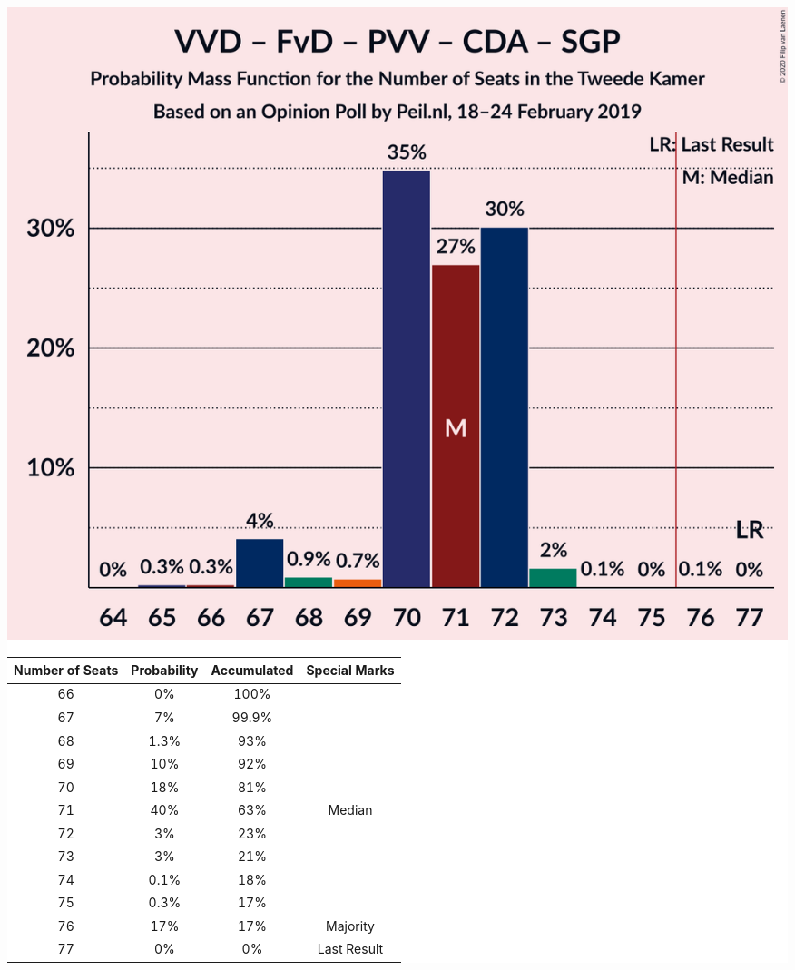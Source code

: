 ![Graph with seats probability mass function not yet produced](2019-02-24-Peilnl-coalitions-seats-pmf-vvd–fvd–pvv–cda–sgp.png "Seats Probability Mass Function")

| Number of Seats | Probability | Accumulated | Special Marks |
|:---------------:|:-----------:|:-----------:|:-------------:|
| 66 | 0% | 100% |  |
| 67 | 7% | 99.9% |  |
| 68 | 1.3% | 93% |  |
| 69 | 10% | 92% |  |
| 70 | 18% | 81% |  |
| 71 | 40% | 63% | Median |
| 72 | 3% | 23% |  |
| 73 | 3% | 21% |  |
| 74 | 0.1% | 18% |  |
| 75 | 0.3% | 17% |  |
| 76 | 17% | 17% | Majority |
| 77 | 0% | 0% | Last Result |
